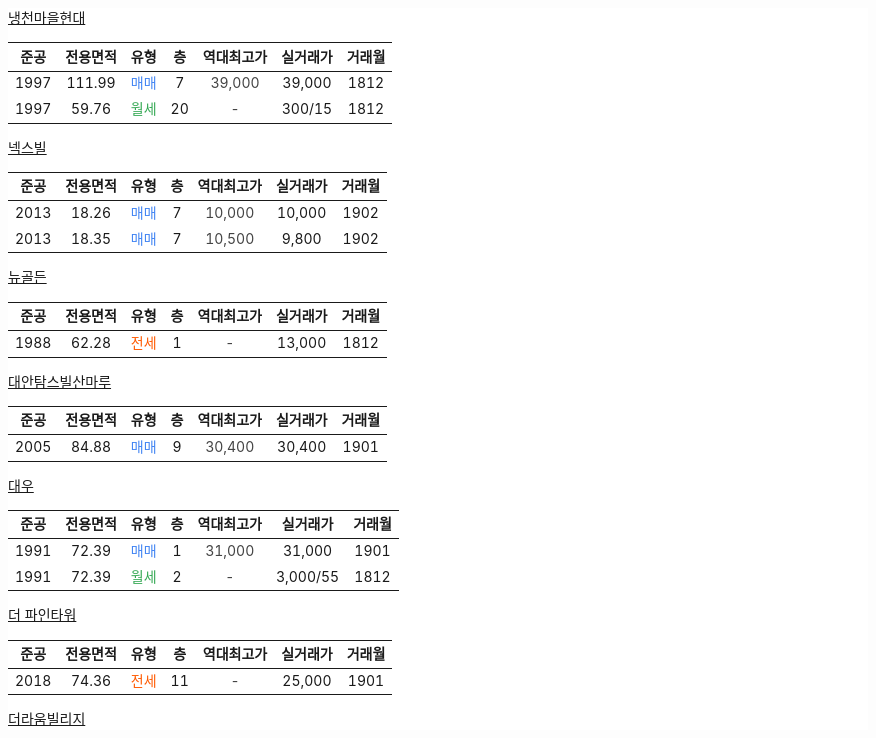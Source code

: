 [냉천마을현대](https://search.naver.com/search.naver?query=%EA%B2%BD%EA%B8%B0%EB%8F%84+%EC%95%88%EC%96%91%EC%8B%9C+%EB%A7%8C%EC%95%88%EA%B5%AC+%EC%95%88%EC%96%91%EB%8F%99+%EB%83%89%EC%B2%9C%EB%A7%88%EC%9D%84%ED%98%84%EB%8C%80)

|준공|전용면적|유형|층|역대최고가|실거래가|거래월|
|:---:|:---:|:---:|:---:|:---:|:---:|:---:|
|1997|111.99|<span style="color:#4285f3">매매</span>|7|<span style="color:#444444">39,000</span>|39,000|1812|
|1997|59.76|<span style="color:#34a853">월세</span>|20|<span style="color:#444444">-</span>|300/15|1812|

[넥스빌](https://search.naver.com/search.naver?query=%EA%B2%BD%EA%B8%B0%EB%8F%84+%EC%95%88%EC%96%91%EC%8B%9C+%EB%A7%8C%EC%95%88%EA%B5%AC+%EC%95%88%EC%96%91%EB%8F%99+%EB%84%A5%EC%8A%A4%EB%B9%8C)

|준공|전용면적|유형|층|역대최고가|실거래가|거래월|
|:---:|:---:|:---:|:---:|:---:|:---:|:---:|
|2013|18.26|<span style="color:#4285f3">매매</span>|7|<span style="color:#444444">10,000</span>|10,000|1902|
|2013|18.35|<span style="color:#4285f3">매매</span>|7|<span style="color:#444444">10,500</span>|9,800|1902|

[뉴골든](https://search.naver.com/search.naver?query=%EA%B2%BD%EA%B8%B0%EB%8F%84+%EC%95%88%EC%96%91%EC%8B%9C+%EB%A7%8C%EC%95%88%EA%B5%AC+%EC%95%88%EC%96%91%EB%8F%99+%EB%89%B4%EA%B3%A8%EB%93%A0)

|준공|전용면적|유형|층|역대최고가|실거래가|거래월|
|:---:|:---:|:---:|:---:|:---:|:---:|:---:|
|1988|62.28|<span style="color:#ff5a00">전세</span>|1|<span style="color:#444444">-</span>|13,000|1812|

[대안탐스빌산마루](https://search.naver.com/search.naver?query=%EA%B2%BD%EA%B8%B0%EB%8F%84+%EC%95%88%EC%96%91%EC%8B%9C+%EB%A7%8C%EC%95%88%EA%B5%AC+%EC%95%88%EC%96%91%EB%8F%99+%EB%8C%80%EC%95%88%ED%83%90%EC%8A%A4%EB%B9%8C%EC%82%B0%EB%A7%88%EB%A3%A8)

|준공|전용면적|유형|층|역대최고가|실거래가|거래월|
|:---:|:---:|:---:|:---:|:---:|:---:|:---:|
|2005|84.88|<span style="color:#4285f3">매매</span>|9|<span style="color:#444444">30,400</span>|30,400|1901|

[대우](https://search.naver.com/search.naver?query=%EA%B2%BD%EA%B8%B0%EB%8F%84+%EC%95%88%EC%96%91%EC%8B%9C+%EB%A7%8C%EC%95%88%EA%B5%AC+%EC%95%88%EC%96%91%EB%8F%99+%EB%8C%80%EC%9A%B0)

|준공|전용면적|유형|층|역대최고가|실거래가|거래월|
|:---:|:---:|:---:|:---:|:---:|:---:|:---:|
|1991|72.39|<span style="color:#4285f3">매매</span>|1|<span style="color:#444444">31,000</span>|31,000|1901|
|1991|72.39|<span style="color:#34a853">월세</span>|2|<span style="color:#444444">-</span>|3,000/55|1812|

[더 파인타워](https://search.naver.com/search.naver?query=%EA%B2%BD%EA%B8%B0%EB%8F%84+%EC%95%88%EC%96%91%EC%8B%9C+%EB%A7%8C%EC%95%88%EA%B5%AC+%EC%95%88%EC%96%91%EB%8F%99+%EB%8D%94+%ED%8C%8C%EC%9D%B8%ED%83%80%EC%9B%8C)

|준공|전용면적|유형|층|역대최고가|실거래가|거래월|
|:---:|:---:|:---:|:---:|:---:|:---:|:---:|
|2018|74.36|<span style="color:#ff5a00">전세</span>|11|<span style="color:#444444">-</span>|25,000|1901|

[더라움빌리지](https://search.naver.com/search.naver?query=%EA%B2%BD%EA%B8%B0%EB%8F%84+%EC%95%88%EC%96%91%EC%8B%9C+%EB%A7%8C%EC%95%88%EA%B5%AC+%EC%95%88%EC%96%91%EB%8F%99+%EB%8D%94%EB%9D%BC%EC%9B%80%EB%B9%8C%EB%A6%AC%EC%A7%80)
